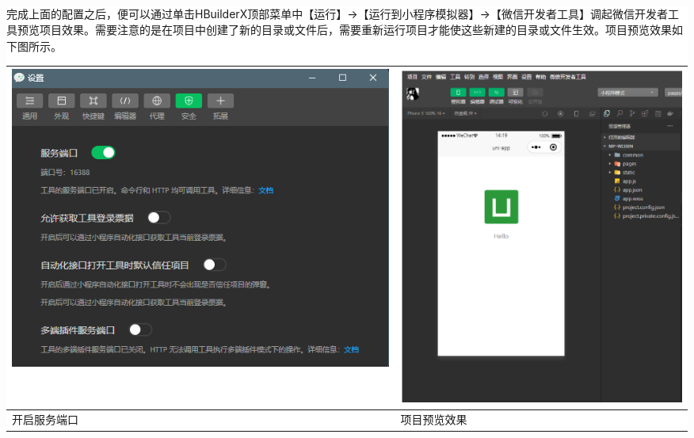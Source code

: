 ​		完成上面的配置之后，便可以通过单击HBuilderX顶部菜单中【运行】->【运行到小程序模拟器】->【微信开发者工具】调起微信开发者工具预览项目效果。需要注意的是在项目中创建了新的目录或文件后，需要重新运行项目才能使这些新建的目录或文件生效。项目预览效果如下图所示。

| ![image-20240605172918664](images/image-20240605172918664.png) | ![image-20240605173052989](images/image-20240605173052989.png) |
| ------------------------------------------------------------ | ------------------------------------------------------------ |
| 开启服务端口                                                 | 项目预览效果                                                 |
